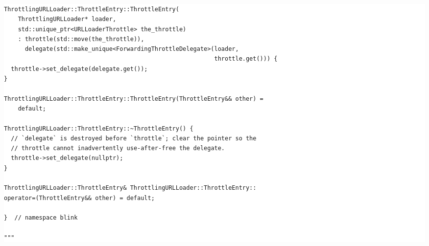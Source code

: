 ```
ThrottlingURLLoader::ThrottleEntry::ThrottleEntry(
    ThrottlingURLLoader* loader,
    std::unique_ptr<URLLoaderThrottle> the_throttle)
    : throttle(std::move(the_throttle)),
      delegate(std::make_unique<ForwardingThrottleDelegate>(loader,
                                                            throttle.get())) {
  throttle->set_delegate(delegate.get());
}

ThrottlingURLLoader::ThrottleEntry::ThrottleEntry(ThrottleEntry&& other) =
    default;

ThrottlingURLLoader::ThrottleEntry::~ThrottleEntry() {
  // `delegate` is destroyed before `throttle`; clear the pointer so the
  // throttle cannot inadvertently use-after-free the delegate.
  throttle->set_delegate(nullptr);
}

ThrottlingURLLoader::ThrottleEntry& ThrottlingURLLoader::ThrottleEntry::
operator=(ThrottleEntry&& other) = default;

}  // namespace blink

"""

```